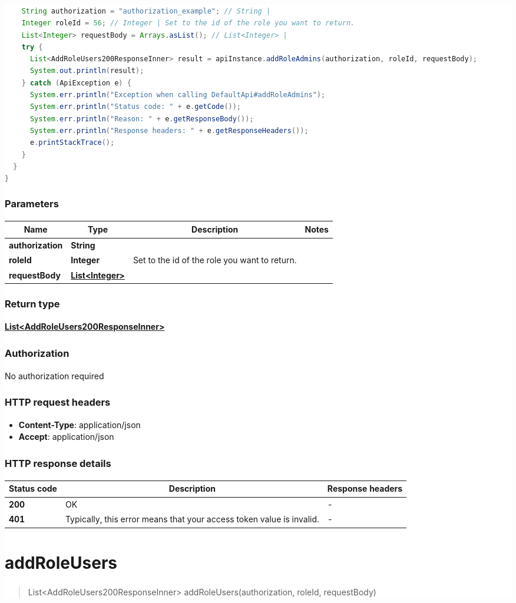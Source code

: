 ```java
    String authorization = "authorization_example"; // String | 
    Integer roleId = 56; // Integer | Set to the id of the role you want to return.
    List<Integer> requestBody = Arrays.asList(); // List<Integer> | 
    try {
      List<AddRoleUsers200ResponseInner> result = apiInstance.addRoleAdmins(authorization, roleId, requestBody);
      System.out.println(result);
    } catch (ApiException e) {
      System.err.println("Exception when calling DefaultApi#addRoleAdmins");
      System.err.println("Status code: " + e.getCode());
      System.err.println("Reason: " + e.getResponseBody());
      System.err.println("Response headers: " + e.getResponseHeaders());
      e.printStackTrace();
    }
  }
}
```

### Parameters

| Name | Type | Description  | Notes |
|------------- | ------------- | ------------- | -------------|
| **authorization** | **String**|  | |
| **roleId** | **Integer**| Set to the id of the role you want to return. | |
| **requestBody** | [**List&lt;Integer&gt;**](Integer.md)|  | |

### Return type

[**List&lt;AddRoleUsers200ResponseInner&gt;**](AddRoleUsers200ResponseInner.md)

### Authorization

No authorization required

### HTTP request headers

 - **Content-Type**: application/json
 - **Accept**: application/json

### HTTP response details
| Status code | Description | Response headers |
|-------------|-------------|------------------|
| **200** | OK |  -  |
| **401** | Typically, this error means that your access token value is invalid. |  -  |

<a name="addRoleUsers"></a>
# **addRoleUsers**
> List&lt;AddRoleUsers200ResponseInner&gt; addRoleUsers(authorization, roleId, requestBody)

